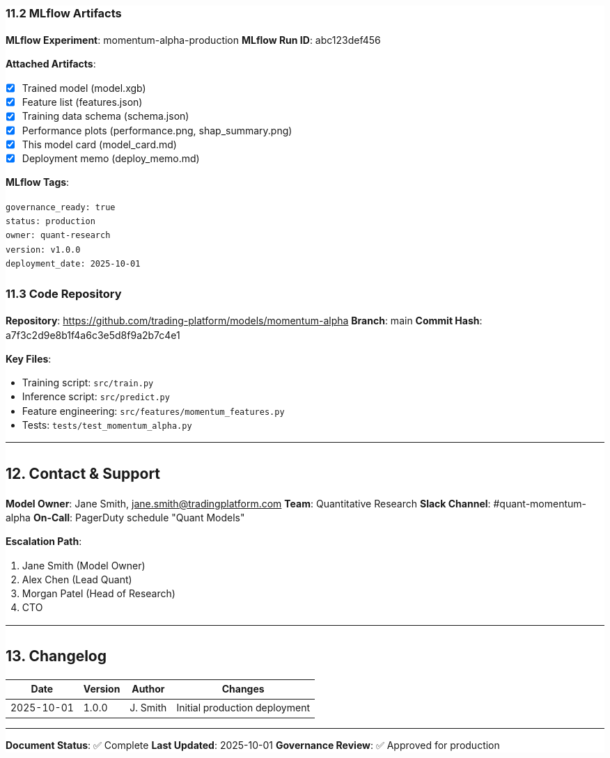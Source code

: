 ### 11.2 MLflow Artifacts

**MLflow Experiment**: momentum-alpha-production
**MLflow Run ID**: abc123def456

**Attached Artifacts**:
- [x] Trained model (model.xgb)
- [x] Feature list (features.json)
- [x] Training data schema (schema.json)
- [x] Performance plots (performance.png, shap_summary.png)
- [x] This model card (model_card.md)
- [x] Deployment memo (deploy_memo.md)

**MLflow Tags**:
```
governance_ready: true
status: production
owner: quant-research
version: v1.0.0
deployment_date: 2025-10-01
```

### 11.3 Code Repository

**Repository**: https://github.com/trading-platform/models/momentum-alpha
**Branch**: main
**Commit Hash**: a7f3c2d9e8b1f4a6c3e5d8f9a2b7c4e1

**Key Files**:
- Training script: `src/train.py`
- Inference script: `src/predict.py`
- Feature engineering: `src/features/momentum_features.py`
- Tests: `tests/test_momentum_alpha.py`

---

## 12. Contact & Support

**Model Owner**: Jane Smith, jane.smith@tradingplatform.com
**Team**: Quantitative Research
**Slack Channel**: #quant-momentum-alpha
**On-Call**: PagerDuty schedule "Quant Models"

**Escalation Path**:
1. Jane Smith (Model Owner)
2. Alex Chen (Lead Quant)
3. Morgan Patel (Head of Research)
4. CTO

---

## 13. Changelog

| Date | Version | Author | Changes |
|------|---------|--------|---------|
| 2025-10-01 | 1.0.0 | J. Smith | Initial production deployment |

---

**Document Status**: ✅ Complete
**Last Updated**: 2025-10-01
**Governance Review**: ✅ Approved for production
